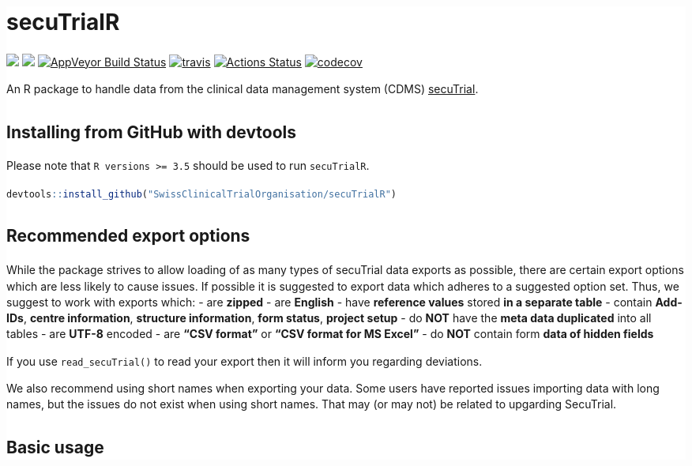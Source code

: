 

# secuTrialR

[![](https://img.shields.io/badge/dev%20version-1.0.12-blue.svg)](https://github.com/SwissClinicalTrialOrganisation/secuTrialR)
[![](https://www.r-pkg.org/badges/version/secuTrialR?color=green)](https://cran.r-project.org/package=secuTrialR)
[![AppVeyor Build
Status](https://ci.appveyor.com/api/projects/status/github/SwissClinicalTrialOrganisation/secuTrialR?branch=master&svg=true)](https://ci.appveyor.com/project/SwissClinicalTrialOrganisation/secuTrialR)
[![travis](https://api.travis-ci.com/SwissClinicalTrialOrganisation/secuTrialR.svg?branch=master)](https://travis-ci.com/github/SwissClinicalTrialOrganisation/secuTrialR)
[![Actions
Status](https://github.com/SwissClinicalTrialOrganisation/secuTrialR/workflows/R-CMD-check/badge.svg)](https://github.com/SwissClinicalTrialOrganisation/secuTrialR/actions)
[![codecov](https://codecov.io/github/SwissClinicalTrialOrganisation/secuTrialR/branch/master/graphs/badge.svg)](https://codecov.io/github/SwissClinicalTrialOrganisation/secuTrialR)

An R package to handle data from the clinical data management system
(CDMS) [secuTrial](https://www.secutrial.com/en/).

## Installing from GitHub with devtools

Please note that `R versions >= 3.5` should be used to run `secuTrialR`.

``` r
devtools::install_github("SwissClinicalTrialOrganisation/secuTrialR")
```

## Recommended export options

While the package strives to allow loading of as many types of secuTrial
data exports as possible, there are certain export options which are
less likely to cause issues. If possible it is suggested to export data
which adheres to a suggested option set. Thus, we suggest to work with
exports which: - are **zipped** - are **English** - have **reference
values** stored **in a separate table** - contain **Add-IDs**, **centre
information**, **structure information**, **form status**, **project
setup** - do **NOT** have the **meta data duplicated** into all tables -
are **UTF-8** encoded - are **“CSV format”** or **“CSV format for MS
Excel”** - do **NOT** contain form **data of hidden fields**

If you use `read_secuTrial()` to read your export then it will inform
you regarding deviations.

We also recommend using short names when exporting your data. Some users
have reported issues importing data with long names, but the issues do
not exist when using short names. That may (or may not) be related to
upgarding SecuTrial.

## Basic usage
